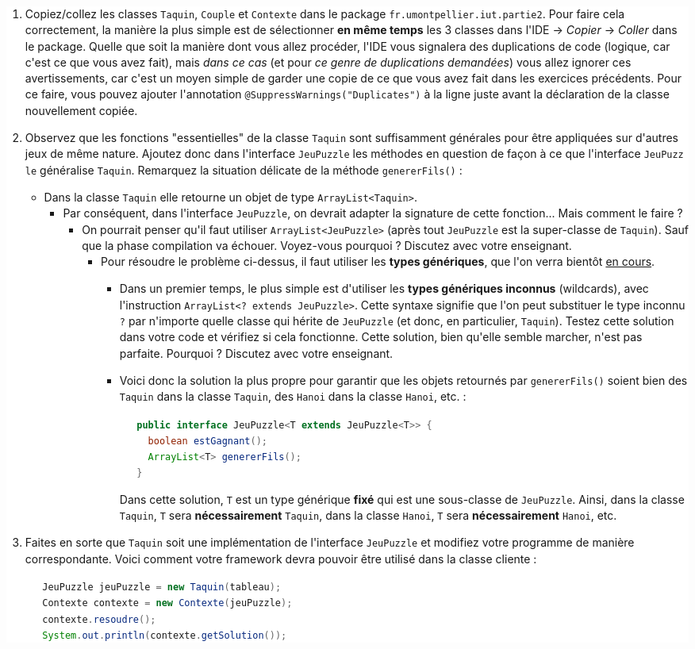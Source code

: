 1. Copiez/collez les classes `Taquin`, `Couple` et `Contexte` dans le package `fr.umontpellier.iut.partie2`. Pour faire
   cela correctement, la manière la plus simple est de sélectionner **en même temps** les 3 classes dans l'IDE
   &rightarrow; _Copier_  &rightarrow; _Coller_ dans le package. Quelle que soit la manière dont vous allez procéder, l'IDE
   vous signalera des duplications de code (logique, car c'est ce que vous avez fait), mais _dans ce cas_ (et pour
   _ce genre de duplications demandées_) vous
   allez ignorer ces avertissements, car c'est un moyen simple de garder une copie de ce que vous avez fait dans les
   exercices précédents. Pour ce faire, vous pouvez ajouter l'annotation `@SuppressWarnings("Duplicates")` à la ligne juste avant la déclaration de la classe nouvellement copiée.

2. Observez que les fonctions "essentielles" de la classe `Taquin` sont suffisamment générales pour être appliquées sur d'autres jeux de même nature. Ajoutez donc dans l'interface `JeuPuzzle` les méthodes en question de façon à ce que l'interface `JeuPuzzle` généralise `Taquin`. Remarquez la situation délicate de la méthode `genererFils()` :
   * Dans la classe `Taquin` elle retourne un objet de type `ArrayList<Taquin>`.
     * Par conséquent, dans l'interface `JeuPuzzle`, on devrait adapter la signature de cette fonction... Mais comment le faire ?
       * On pourrait penser qu'il faut utiliser `ArrayList<JeuPuzzle>` (après tout `JeuPuzzle` est la super-classe de `Taquin`). Sauf que la phase compilation va échouer. Voyez-vous pourquoi ? Discutez avec votre enseignant.
         * Pour résoudre le problème ci-dessus, il faut utiliser les __types génériques__, que l'on verra bientôt [en cours](https://www.lirmm.fr/~pvalicov/Cours/dev-objets/Genericite_Structures_de_Donnees_x4.pdf).
           * Dans un premier temps, le plus simple est d'utiliser les __types génériques inconnus__ (wildcards), avec l'instruction `ArrayList<? extends JeuPuzzle>`. Cette syntaxe signifie que l'on peut substituer le type inconnu `?` par n'importe quelle classe qui hérite de `JeuPuzzle` (et donc, en particulier, `Taquin`). Testez cette solution dans votre code et vérifiez si cela fonctionne. Cette solution, bien qu'elle semble marcher, n'est pas parfaite. Pourquoi ? Discutez avec votre enseignant.
           * Voici donc la solution la plus propre pour garantir que les objets retournés par `genererFils()` soient bien des `Taquin` dans la classe `Taquin`, des `Hanoi` dans la classe `Hanoi`, etc. :

             ```java
                public interface JeuPuzzle<T extends JeuPuzzle<T>> {
                  boolean estGagnant();
                  ArrayList<T> genererFils();
                }
             ```
               Dans cette solution, `T` est un type générique **fixé** qui est une sous-classe de `JeuPuzzle`. Ainsi, dans la classe `Taquin`, `T` sera **nécessairement** `Taquin`, dans la classe `Hanoi`, `T` sera **nécessairement** `Hanoi`, etc.
      

3. Faites en sorte que `Taquin` soit une implémentation de l'interface  `JeuPuzzle`  et modifiez votre programme de manière correspondante. Voici comment votre framework devra pouvoir être utilisé dans la classe cliente :

   ```java
      JeuPuzzle jeuPuzzle = new Taquin(tableau);
      Contexte contexte = new Contexte(jeuPuzzle);
      contexte.resoudre();
      System.out.println(contexte.getSolution());
   ```
